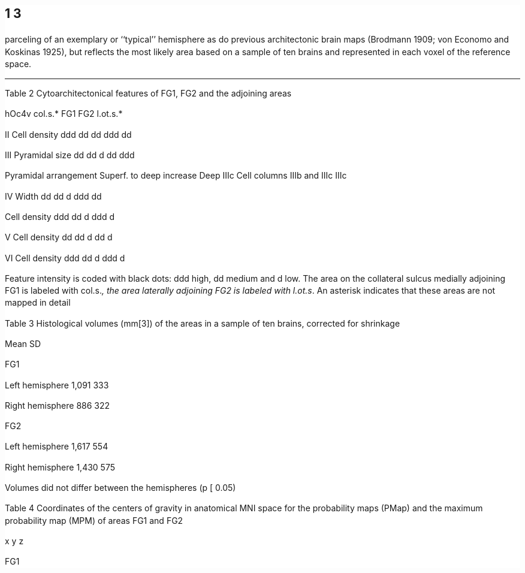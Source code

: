 ## 1 3


parceling of an exemplary or ‘‘typical’’ hemisphere as do
previous architectonic brain maps (Brodmann 1909; von
Economo and Koskinas 1925), but reflects the most likely
area based on a sample of ten brains and represented in
each voxel of the reference space.


-----

Table 2 Cytoarchitectonical features of FG1, FG2 and the adjoining areas

hOc4v col.s.* FG1 FG2 l.ot.s.*

II Cell density ddd dd dd ddd dd

III Pyramidal size dd dd d dd ddd

Pyramidal arrangement Superf. to deep increase Deep IIIc Cell columns IIIb and IIIc IIIc

IV Width dd dd d ddd dd

Cell density ddd dd d ddd d

V Cell density dd dd d dd d

VI Cell density ddd dd d ddd d

Feature intensity is coded with black dots: ddd high, dd medium and d low. The area on the collateral sulcus medially adjoining FG1 is
labeled with col.s.*, the area laterally adjoining FG2 is labeled with l.ot.s*. An asterisk indicates that these areas are not mapped in detail


Table 3 Histological volumes (mm[3]) of the areas in a sample of ten
brains, corrected for shrinkage

Mean SD

FG1

Left hemisphere 1,091 333

Right hemisphere 886 322

FG2

Left hemisphere 1,617 554

Right hemisphere 1,430 575

Volumes did not differ between the hemispheres (p [ 0.05)

Table 4 Coordinates of the centers of gravity in anatomical MNI
space for the probability maps (PMap) and the maximum probability
map (MPM) of areas FG1 and FG2

x y z

FG1
